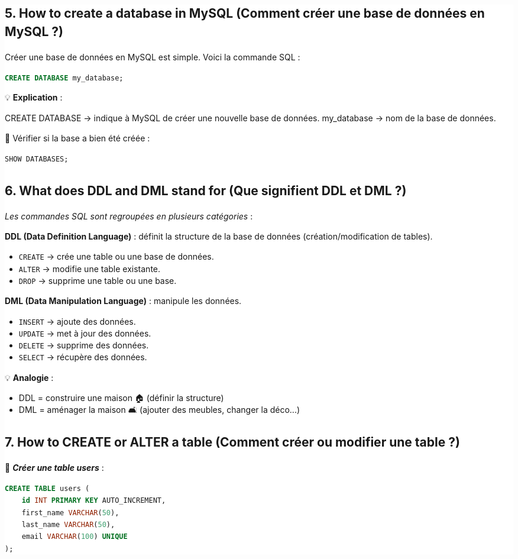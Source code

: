 ## 5. How to create a database in MySQL (Comment créer une base de données en MySQL ?)

Créer une base de données en MySQL est simple. Voici la commande SQL :

```sql
CREATE DATABASE my_database;
```

💡 **Explication** :

CREATE DATABASE → indique à MySQL de créer une nouvelle base de données.
my_database → nom de la base de données.

👀 Vérifier si la base a bien été créée :

```sql
SHOW DATABASES;
```

## 6. What does DDL and DML stand for (Que signifient DDL et DML ?)

*Les commandes SQL sont regroupées en plusieurs catégories* :

**DDL (Data Definition Language)** : définit la structure de la base de données (création/modification de tables).

- `CREATE` → crée une table ou une base de données.
- `ALTER` → modifie une table existante.
- `DROP` → supprime une table ou une base.

**DML (Data Manipulation Language)** : manipule les données.

- `INSERT` → ajoute des données.
- `UPDATE` → met à jour des données.
- `DELETE` → supprime des données.
- `SELECT` → récupère des données.

💡 **Analogie** :

- DDL = construire une maison 🏠 (définir la structure)
- DML = aménager la maison 🛋️ (ajouter des meubles, changer la déco...)

## 7. How to CREATE or ALTER a table (Comment créer ou modifier une table ?)

📌 ***Créer une table users*** :
```sql
CREATE TABLE users (
    id INT PRIMARY KEY AUTO_INCREMENT,
    first_name VARCHAR(50),
    last_name VARCHAR(50),
    email VARCHAR(100) UNIQUE
);
```
